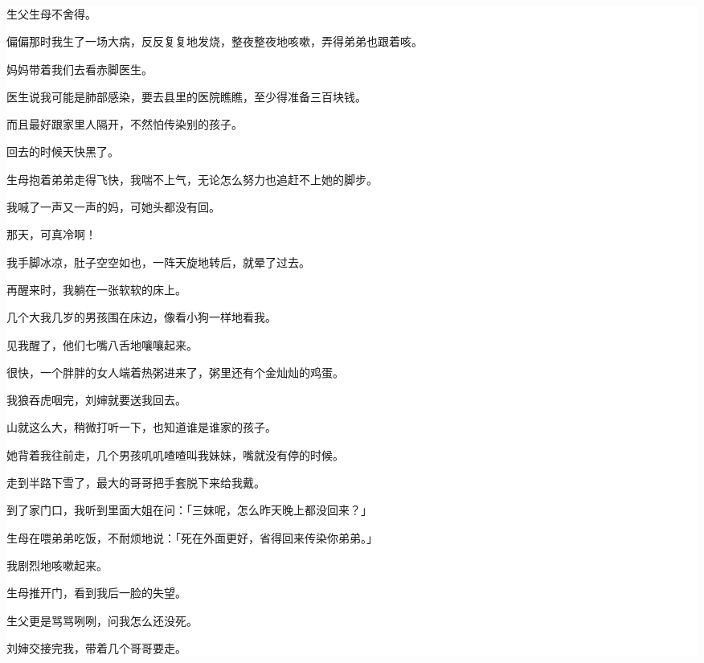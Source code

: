 
生父生母不舍得。


偏偏那时我生了一场大病，反反复复地发烧，整夜整夜地咳嗽，弄得弟弟也跟着咳。


妈妈带着我们去看赤脚医生。


医生说我可能是肺部感染，要去县里的医院瞧瞧，至少得准备三百块钱。


而且最好跟家里人隔开，不然怕传染别的孩子。


回去的时候天快黑了。


生母抱着弟弟走得飞快，我喘不上气，无论怎么努力也追赶不上她的脚步。


我喊了一声又一声的妈，可她头都没有回。


那天，可真冷啊！


我手脚冰凉，肚子空空如也，一阵天旋地转后，就晕了过去。


再醒来时，我躺在一张软软的床上。


几个大我几岁的男孩围在床边，像看小狗一样地看我。


见我醒了，他们七嘴八舌地嚷嚷起来。


很快，一个胖胖的女人端着热粥进来了，粥里还有个金灿灿的鸡蛋。


我狼吞虎咽完，刘婶就要送我回去。


山就这么大，稍微打听一下，也知道谁是谁家的孩子。


她背着我往前走，几个男孩叽叽喳喳叫我妹妹，嘴就没有停的时候。


走到半路下雪了，最大的哥哥把手套脱下来给我戴。


到了家门口，我听到里面大姐在问：「三妹呢，怎么昨天晚上都没回来？」


生母在喂弟弟吃饭，不耐烦地说：「死在外面更好，省得回来传染你弟弟。」


我剧烈地咳嗽起来。


生母推开门，看到我后一脸的失望。


生父更是骂骂咧咧，问我怎么还没死。


刘婶交接完我，带着几个哥哥要走。

